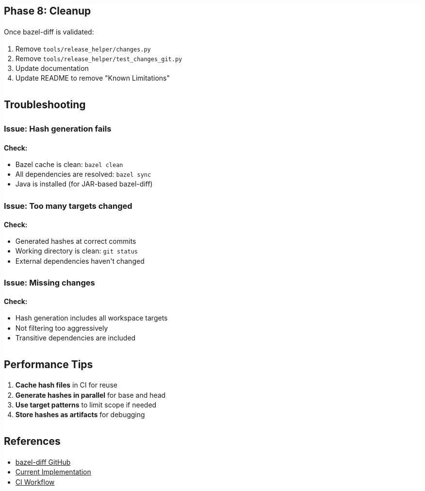 ## Phase 8: Cleanup

Once bazel-diff is validated:

1. Remove `tools/release_helper/changes.py`
2. Remove `tools/release_helper/test_changes_git.py`
3. Update documentation
4. Update README to remove "Known Limitations"

## Troubleshooting

### Issue: Hash generation fails

**Check:**
- Bazel cache is clean: `bazel clean`
- All dependencies are resolved: `bazel sync`
- Java is installed (for JAR-based bazel-diff)

### Issue: Too many targets changed

**Check:**
- Generated hashes at correct commits
- Working directory is clean: `git status`
- External dependencies haven't changed

### Issue: Missing changes

**Check:**
- Hash generation includes all workspace targets
- Not filtering too aggressively
- Transitive dependencies are included

## Performance Tips

1. **Cache hash files** in CI for reuse
2. **Generate hashes in parallel** for base and head
3. **Use target patterns** to limit scope if needed
4. **Store hashes as artifacts** for debugging

## References

- [bazel-diff GitHub](https://github.com/Tinder/bazel-diff)
- [Current Implementation](../tools/release_helper/changes.py)
- [CI Workflow](../.github/workflows/ci.yml)
